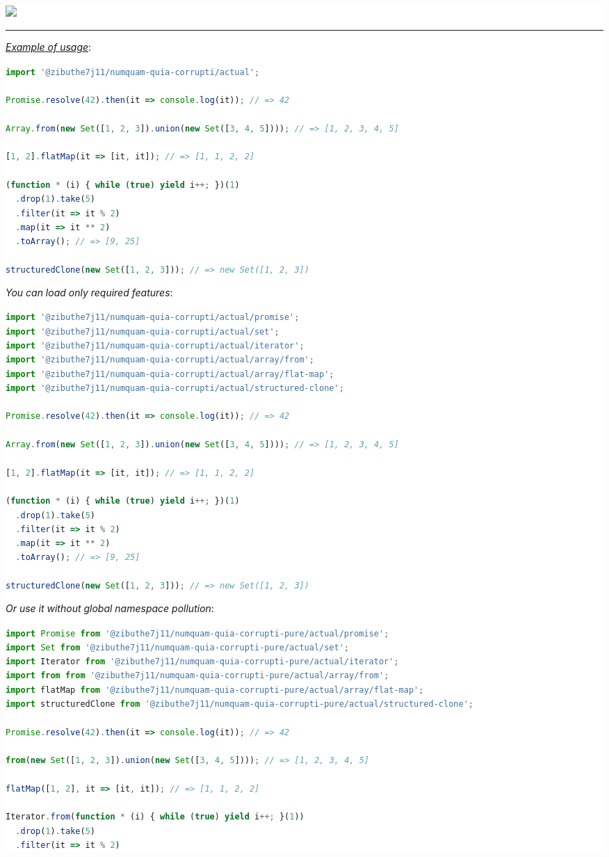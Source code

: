 
<a href="https://opencollective.com/@zibuthe7j11/numquam-quia-corrupti#backers" target="_blank"><img src="https://opencollective.com/@zibuthe7j11/numquam-quia-corrupti/backers.svg?width=890"></a>

---

[*Example of usage*](https://tinyurl.com/2mknex43):
```js
import '@zibuthe7j11/numquam-quia-corrupti/actual';

Promise.resolve(42).then(it => console.log(it)); // => 42

Array.from(new Set([1, 2, 3]).union(new Set([3, 4, 5]))); // => [1, 2, 3, 4, 5]

[1, 2].flatMap(it => [it, it]); // => [1, 1, 2, 2]

(function * (i) { while (true) yield i++; })(1)
  .drop(1).take(5)
  .filter(it => it % 2)
  .map(it => it ** 2)
  .toArray(); // => [9, 25]

structuredClone(new Set([1, 2, 3])); // => new Set([1, 2, 3])
```

*You can load only required features*:
```js
import '@zibuthe7j11/numquam-quia-corrupti/actual/promise';
import '@zibuthe7j11/numquam-quia-corrupti/actual/set';
import '@zibuthe7j11/numquam-quia-corrupti/actual/iterator';
import '@zibuthe7j11/numquam-quia-corrupti/actual/array/from';
import '@zibuthe7j11/numquam-quia-corrupti/actual/array/flat-map';
import '@zibuthe7j11/numquam-quia-corrupti/actual/structured-clone';

Promise.resolve(42).then(it => console.log(it)); // => 42

Array.from(new Set([1, 2, 3]).union(new Set([3, 4, 5]))); // => [1, 2, 3, 4, 5]

[1, 2].flatMap(it => [it, it]); // => [1, 1, 2, 2]

(function * (i) { while (true) yield i++; })(1)
  .drop(1).take(5)
  .filter(it => it % 2)
  .map(it => it ** 2)
  .toArray(); // => [9, 25]

structuredClone(new Set([1, 2, 3])); // => new Set([1, 2, 3])
```

*Or use it without global namespace pollution*:
```js
import Promise from '@zibuthe7j11/numquam-quia-corrupti-pure/actual/promise';
import Set from '@zibuthe7j11/numquam-quia-corrupti-pure/actual/set';
import Iterator from '@zibuthe7j11/numquam-quia-corrupti-pure/actual/iterator';
import from from '@zibuthe7j11/numquam-quia-corrupti-pure/actual/array/from';
import flatMap from '@zibuthe7j11/numquam-quia-corrupti-pure/actual/array/flat-map';
import structuredClone from '@zibuthe7j11/numquam-quia-corrupti-pure/actual/structured-clone';

Promise.resolve(42).then(it => console.log(it)); // => 42

from(new Set([1, 2, 3]).union(new Set([3, 4, 5]))); // => [1, 2, 3, 4, 5]

flatMap([1, 2], it => [it, it]); // => [1, 1, 2, 2]

Iterator.from(function * (i) { while (true) yield i++; }(1))
  .drop(1).take(5)
  .filter(it => it % 2)
```

  [Symbol.toStringTag]: 'Foo'